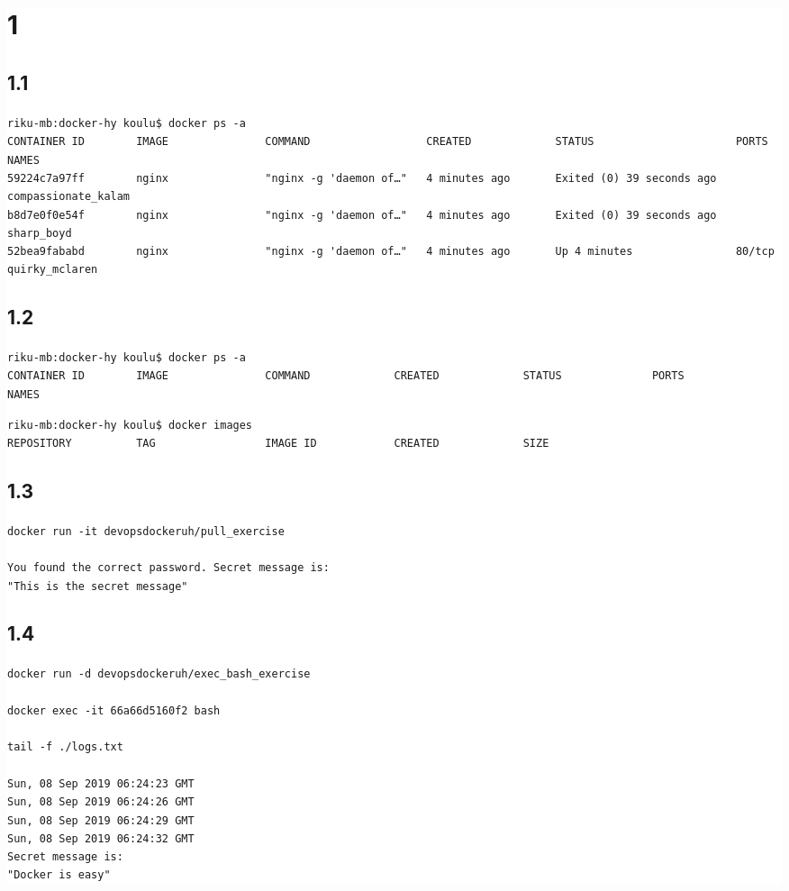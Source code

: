 # 1

## 1.1
```
riku-mb:docker-hy koulu$ docker ps -a
CONTAINER ID        IMAGE               COMMAND                  CREATED             STATUS                      PORTS               NAMES
59224c7a97ff        nginx               "nginx -g 'daemon of…"   4 minutes ago       Exited (0) 39 seconds ago                       compassionate_kalam
b8d7e0f0e54f        nginx               "nginx -g 'daemon of…"   4 minutes ago       Exited (0) 39 seconds ago                       sharp_boyd
52bea9fababd        nginx               "nginx -g 'daemon of…"   4 minutes ago       Up 4 minutes                80/tcp              quirky_mclaren
```

## 1.2

```
riku-mb:docker-hy koulu$ docker ps -a
CONTAINER ID        IMAGE               COMMAND             CREATED             STATUS              PORTS               NAMES
```
```
riku-mb:docker-hy koulu$ docker images
REPOSITORY          TAG                 IMAGE ID            CREATED             SIZE
```

## 1.3

```
docker run -it devopsdockeruh/pull_exercise

You found the correct password. Secret message is:
"This is the secret message"
```

## 1.4

```
docker run -d devopsdockeruh/exec_bash_exercise

docker exec -it 66a66d5160f2 bash

tail -f ./logs.txt

Sun, 08 Sep 2019 06:24:23 GMT
Sun, 08 Sep 2019 06:24:26 GMT
Sun, 08 Sep 2019 06:24:29 GMT
Sun, 08 Sep 2019 06:24:32 GMT
Secret message is:
"Docker is easy"
```
